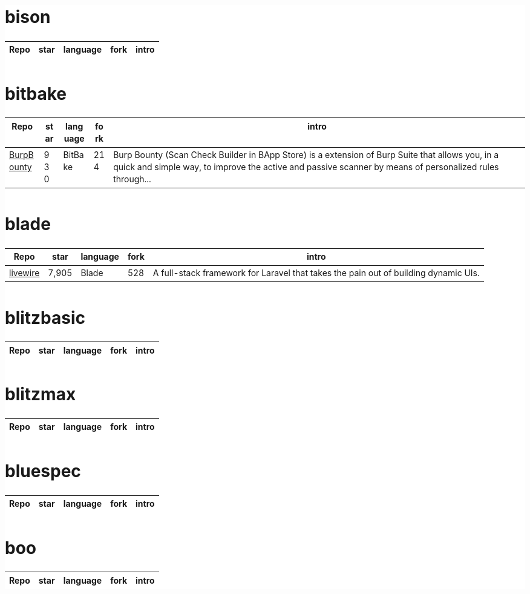 

# bison

Repo|star|language|fork|intro
-|-|-|-|-



# bitbake

Repo|star|language|fork|intro
-|-|-|-|-
[BurpBounty](https://github.com/wagiro/BurpBounty)|930|BitBake|214|Burp Bounty (Scan Check Builder in BApp Store) is a extension of Burp Suite that allows you, in a quick and simple way, to improve the active and passive scanner by means of personalized rules through...


# blade

Repo|star|language|fork|intro
-|-|-|-|-
[livewire](https://github.com/livewire/livewire)|7,905|Blade|528|A full-stack framework for Laravel that takes the pain out of building dynamic UIs.


# blitzbasic

Repo|star|language|fork|intro
-|-|-|-|-



# blitzmax

Repo|star|language|fork|intro
-|-|-|-|-



# bluespec

Repo|star|language|fork|intro
-|-|-|-|-



# boo

Repo|star|language|fork|intro
-|-|-|-|-
